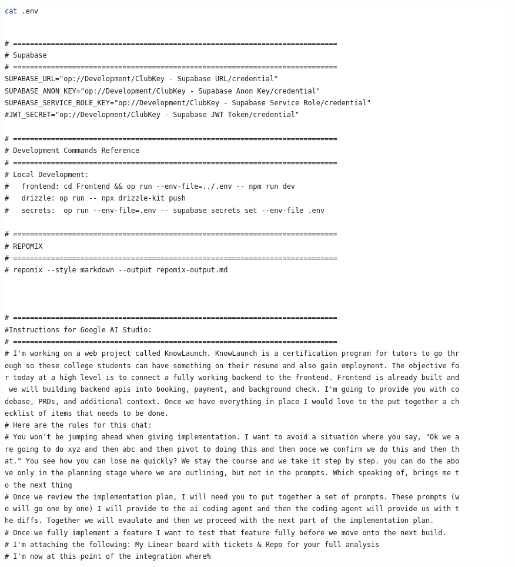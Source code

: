 
```bash
cat .env
```

```

# =============================================================================
# Supabase
# =============================================================================
SUPABASE_URL="op://Development/ClubKey - Supabase URL/credential"
SUPABASE_ANON_KEY="op://Development/ClubKey - Supabase Anon Key/credential"
SUPABASE_SERVICE_ROLE_KEY="op://Development/ClubKey - Supabase Service Role/credential"
#JWT_SECRET="op://Development/ClubKey - Supabase JWT Token/credential"

# =============================================================================
# Development Commands Reference
# =============================================================================
# Local Development:
#   frontend: cd Frontend && op run --env-file=../.env -- npm run dev
#   drizzle: op run -- npx drizzle-kit push
#   secrets:  op run --env-file=.env -- supabase secrets set --env-file .env  

# =============================================================================
# REPOMIX
# =============================================================================
# repomix --style markdown --output repomix-output.md



# =============================================================================
#Instructions for Google AI Studio:
# =============================================================================
# I'm working on a web project called KnowLaunch. KnowLaunch is a certification program for tutors to go thr
ough so these college students can have something on their resume and also gain employment. The objective fo
r today at a high level is to connect a fully working backend to the frontend. Frontend is already built and
 we will building backend apis into booking, payment, and background check. I'm going to provide you with co
debase, PRDs, and additional context. Once we have everything in place I would love to the put together a ch
ecklist of items that needs to be done.
# Here are the rules for this chat:
# You won't be jumping ahead when giving implementation. I want to avoid a situation where you say, "Ok we a
re going to do xyz and then abc and then pivot to doing this and then once we confirm we do this and then th
at." You see how you can lose me quickly? We stay the course and we take it step by step. you can do the abo
ve only in the planning stage where we are outlining, but not in the prompts. Which speaking of, brings me t
o the next thing
# Once we review the implementation plan, I will need you to put together a set of prompts. These prompts (w
e will go one by one) I will provide to the ai coding agent and then the coding agent will provide us with t
he diffs. Together we will evaulate and then we proceed with the next part of the implementation plan.
# Once we fully implement a feature I want to test that feature fully before we move onto the next build.
# I'm attaching the following: My Linear board with tickets & Repo for your full analysis
# I'm now at this point of the integration where%

```